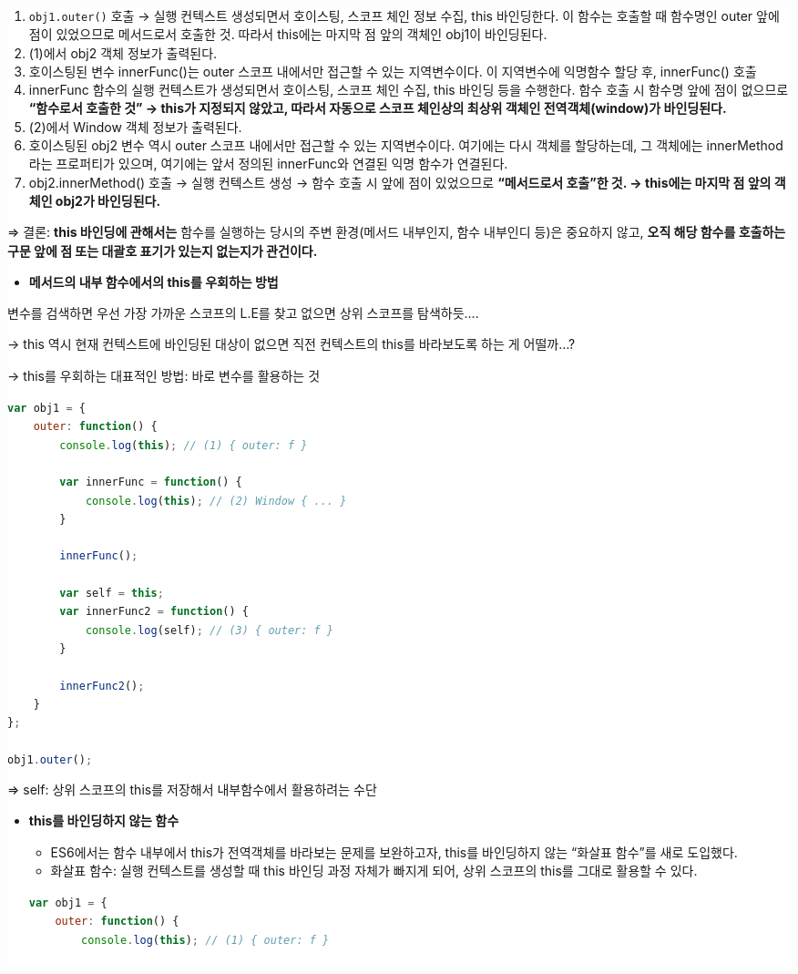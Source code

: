1. `obj1.outer()` 호출 → 실행 컨텍스트 생성되면서 호이스팅, 스코프 체인 정보 수집, this 바인딩한다. 이 함수는 호출할 때 함수명인 outer 앞에 점이 있었으므로 메서드로서 호출한 것. 따라서 this에는 마지막 점 앞의 객체인 obj1이 바인딩된다.
2. (1)에서 obj2 객체 정보가 출력된다.
3. 호이스팅된 변수 innerFunc()는 outer 스코프 내에서만 접근할 수 있는 지역변수이다. 이 지역변수에 익명함수 할당 후, innerFunc() 호출
4. innerFunc 함수의 실행 컨텍스트가 생성되면서 호이스팅, 스코프 체인 수집, this 바인딩 등을 수행한다. 함수 호출 시 함수명 앞에 점이 없으므로 **“함수로서 호출한 것” → this가 지정되지 않았고, 따라서 자동으로 스코프 체인상의 최상위 객체인 전역객체(window)가 바인딩된다.**
5. (2)에서 Window 객체 정보가 출력된다.
6. 호이스팅된 obj2 변수 역시 outer 스코프 내에서만 접근할 수 있는 지역변수이다. 여기에는 다시 객체를 할당하는데, 그 객체에는 innerMethod라는 프로퍼티가 있으며, 여기에는 앞서 정의된 innerFunc와 연결된 익명 함수가 연결된다.
7. obj2.innerMethod() 호출 → 실행 컨텍스트 생성 → 함수 호출 시 앞에 점이 있었으므로 **“메서드로서 호출”한 것. → this에는 마지막 점 앞의 객체인 obj2가 바인딩된다.**

⇒ 결론: **this 바인딩에 관해서는** 함수를 실행하는 당시의 주변 환경(메서드 내부인지, 함수 내부인디 등)은 중요하지 않고, **오직 해당 함수를 호출하는 구문 앞에 점 또는 대괄호 표기가 있는지 없는지가 관건이다.**

* **메서드의 내부 함수에서의 this를 우회하는 방법**

변수를 검색하면 우선 가장 가까운 스코프의 L.E를 찾고 없으면 상위 스코프를 탐색하듯….

→ this 역시 현재 컨텍스트에 바인딩된 대상이 없으면 직전 컨텍스트의 this를 바라보도록 하는 게 어떨까…?

→ this를 우회하는 대표적인 방법: 바로 변수를 활용하는 것

```jsx
var obj1 = {
    outer: function() {
        console.log(this); // (1) { outer: f }
        
        var innerFunc = function() {
            console.log(this); // (2) Window { ... }
        }
        
        innerFunc(); 
        
        var self = this;
        var innerFunc2 = function() {
            console.log(self); // (3) { outer: f }
        }
        
        innerFunc2(); 
    }
};

obj1.outer(); 
```

⇒ self: 상위 스코프의 this를 저장해서 내부함수에서 활용하려는 수단

*   **this를 바인딩하지 않는 함수**

    * ES6에서는 함수 내부에서 this가 전역객체를 바라보는 문제를 보완하고자, this를 바인딩하지 않는 “화살표 함수”를 새로 도입했다.
    * 화살표 함수: 실행 컨텍스트를 생성할 때 this 바인딩 과정 자체가 빠지게 되어, 상위 스코프의 this를 그대로 활용할 수 있다.

    ```jsx
    var obj1 = {
        outer: function() {
            console.log(this); // (1) { outer: f }
            